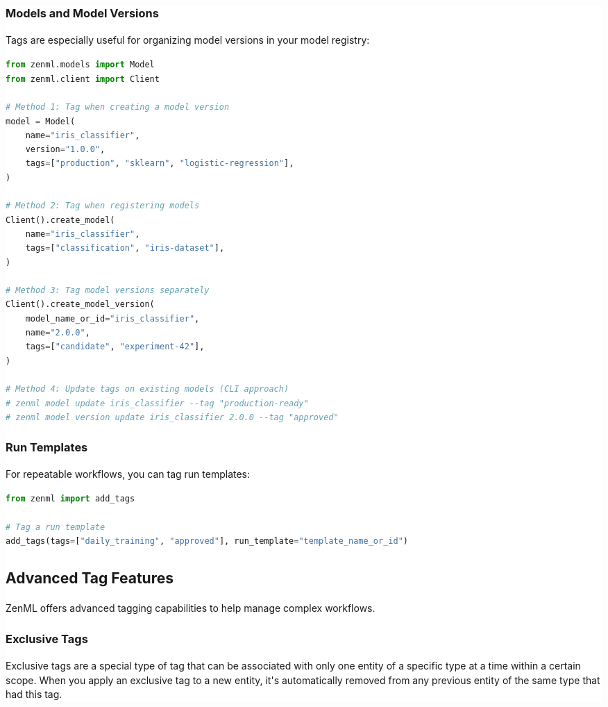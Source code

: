 ### Models and Model Versions

Tags are especially useful for organizing model versions in your model registry:

```python
from zenml.models import Model
from zenml.client import Client

# Method 1: Tag when creating a model version
model = Model(
    name="iris_classifier",
    version="1.0.0",
    tags=["production", "sklearn", "logistic-regression"],
)

# Method 2: Tag when registering models
Client().create_model(
    name="iris_classifier",
    tags=["classification", "iris-dataset"],
)

# Method 3: Tag model versions separately
Client().create_model_version(
    model_name_or_id="iris_classifier",
    name="2.0.0",
    tags=["candidate", "experiment-42"],
)

# Method 4: Update tags on existing models (CLI approach)
# zenml model update iris_classifier --tag "production-ready"
# zenml model version update iris_classifier 2.0.0 --tag "approved"
```

### Run Templates

For repeatable workflows, you can tag run templates:

```python
from zenml import add_tags

# Tag a run template
add_tags(tags=["daily_training", "approved"], run_template="template_name_or_id")
```

## Advanced Tag Features

ZenML offers advanced tagging capabilities to help manage complex workflows.

### Exclusive Tags

Exclusive tags are a special type of tag that can be associated with only one entity of a specific type at a time within a certain scope. When you apply an exclusive tag to a new entity, it's automatically removed from any previous entity of the same type that had this tag.
